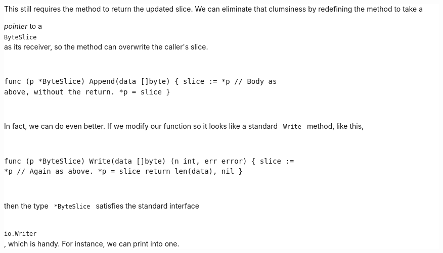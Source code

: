 This still requires the method to return the updated slice.  We can
eliminate that clumsiness by redefining the method to take a

<i>
pointer
</i>
 to a 
<code>
ByteSlice
</code>
 as its receiver, so the
method can overwrite the caller's slice.

</p>
<pre>

func (p *ByteSlice) Append(data []byte) {
    slice := *p
    // Body as above, without the return.
    *p = slice
}

</pre>
<p>

In fact, we can do even better.  If we modify our function so it looks
like a standard 
<code>
Write
</code>
 method, like this,

</p>
<pre>

func (p *ByteSlice) Write(data []byte) (n int, err error) {
    slice := *p
    // Again as above.
    *p = slice
    return len(data), nil
}

</pre>
<p>

then the type 
<code>
*ByteSlice
</code>
 satisfies the standard interface

<code>
io.Writer
</code>
, which is handy.  For instance, we can
print into one.
